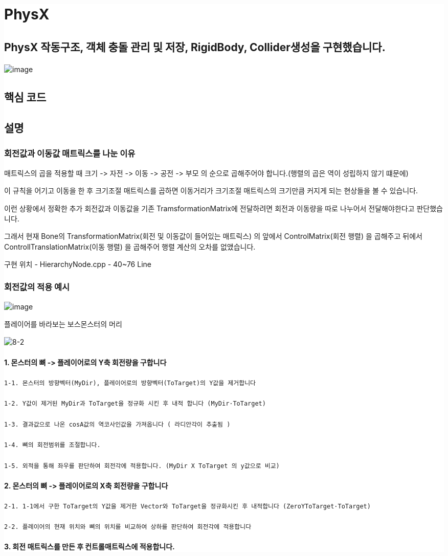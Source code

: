 # PhysX

## PhysX 작동구조, 객체 충돌 관리 및 저장, RigidBody, Collider생성을 구현했습니다.

<img width="268" alt="image" src="https://github.com/KimDaeMins/Portfolio/assets/68540137/2c09c8e3-d001-4786-9009-a78ab27b4204">

## 핵심 코드


## 설명

  

### 회전값과 이동값 매트릭스를 나눈 이유

  매트릭스의 곱을 적용할 때 크기 -> 자전 -> 이동 -> 공전 -> 부모 의 순으로 곱해주어야 합니다.(행렬의 곱은 역이 성립하지 않기 떄문에)

  이 규칙을 어기고 이동을 한 후 크기조절 매트릭스를 곱하면 이동거리가 크기조절 매트릭스의 크기만큼 커지게 되는 현상들을 볼 수 있습니다.  

  이런 상황에서 정확한 추가 회전값과 이동값을 기존 TramsformationMatrix에 전달하려면 회전과 이동량을 따로 나누어서 전달해야한다고 판단했습니다.

  그래서 현재 Bone의 TransformationMatrix(회전 및 이동값이 들어있는 매트릭스) 의 앞에서 ControlMatrix(회전 행렬) 을 곱해주고 뒤에서 ControllTranslationMatrix(이동 행렬) 을 곱해주어 행렬 계산의 오차를 없앴습니다.

  구현 위치 -  HierarchyNode.cpp - 40~76 Line

### 회전값의 적용 예시

<img width="234" alt="image" src="https://github.com/KimDaeMins/Portfolio/assets/68540137/29c09d03-fb16-4f43-9305-a2d4b9a97d12">

  플레이어를 바라보는 보스몬스터의 머리

<img width="662" alt="8-2" src="https://github.com/KimDaeMins/Portfolio/assets/68540137/d4f3c328-b5ae-4f74-9f2f-78783f54a3d3">

#### 1. 몬스터의 뼈 -> 플레이어로의 Y축 회전량을 구합니다

    1-1. 몬스터의 방향벡터(MyDir), 플레이어로의 방향벡터(ToTarget)의 Y값을 제거합니다

    1-2. Y값이 제거된 MyDir과 ToTarget을 정규화 시킨 후 내적 합니다 (MyDir·ToTarget)

    1-3. 결과값으로 나온 cosA값의 역코사인값을 가져옵니다 ( 라디안각이 추출됨 )

    1-4. 뼈의 회전범위를 조절합니다.

    1-5. 외적을 통해 좌우를 판단하여 회전각에 적용합니다. (MyDir X ToTarget 의 y값으로 비교)

#### 2. 몬스터의 뼈 -> 플레이어로의 X축 회전량을 구합니다

    2-1. 1-1에서 구한 ToTarget의 Y값을 제거한 Vector와 ToTarget을 정규화시킨 후 내적합니다 (ZeroYToTarget·ToTarget)

    2-2. 플레이어의 현재 위치와 뼈의 위치를 비교하여 상하를 판단하여 회전각에 적용합니다

#### 3. 회전 매트릭스를 만든 후 컨트롤매트릭스에 적용합니다.
